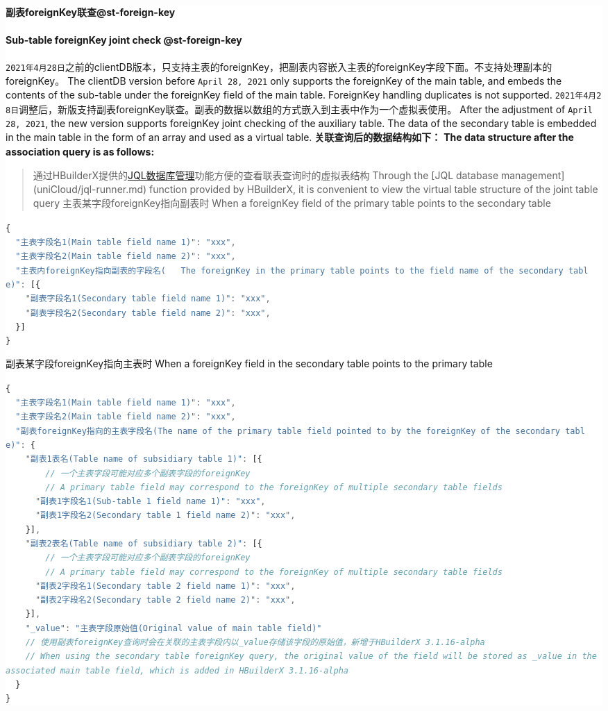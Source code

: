 #### 副表foreignKey联查@st-foreign-key
#### Sub-table foreignKey joint check @st-foreign-key
`2021年4月28日`之前的clientDB版本，只支持主表的foreignKey，把副表内容嵌入主表的foreignKey字段下面。不支持处理副本的foreignKey。
The clientDB version before `April 28, 2021` only supports the foreignKey of the main table, and embeds the contents of the sub-table under the foreignKey field of the main table. ForeignKey handling duplicates is not supported.
`2021年4月28日`调整后，新版支持副表foreignKey联查。副表的数据以数组的方式嵌入到主表中作为一个虚拟表使用。
After the adjustment of `April 28, 2021`, the new version supports foreignKey joint checking of the auxiliary table. The data of the secondary table is embedded in the main table in the form of an array and used as a virtual table.
**关联查询后的数据结构如下：**
**The data structure after the association query is as follows:**
> 通过HBuilderX提供的[JQL数据库管理](uniCloud/jql-runner.md)功能方便的查看联表查询时的虚拟表结构
> Through the [JQL database management] (uniCloud/jql-runner.md) function provided by HBuilderX, it is convenient to view the virtual table structure of the joint table query
主表某字段foreignKey指向副表时
When a foreignKey field of the primary table points to the secondary table

```js
{
  "主表字段名1(Main table field name 1)": "xxx",
  "主表字段名2(Main table field name 2)": "xxx",
  "主表内foreignKey指向副表的字段名(	The foreignKey in the primary table points to the field name of the secondary table)": [{
    "副表字段名1(Secondary table field name 1)": "xxx",
    "副表字段名2(Secondary table field name 2)": "xxx",
  }]
}
```

副表某字段foreignKey指向主表时
When a foreignKey field in the secondary table points to the primary table
```js
{
  "主表字段名1(Main table field name 1)": "xxx",
  "主表字段名2(Main table field name 2)": "xxx",
  "副表foreignKey指向的主表字段名(The name of the primary table field pointed to by the foreignKey of the secondary table)": { 
    "副表1表名(Table name of subsidiary table 1)": [{ 
		// 一个主表字段可能对应多个副表字段的foreignKey
		// A primary table field may correspond to the foreignKey of multiple secondary table fields
      "副表1字段名1(Sub-table 1 field name 1)": "xxx",
      "副表1字段名2(Secondary table 1 field name 2)": "xxx",
    }],
    "副表2表名(Table name of subsidiary table 2)": [{ 
		// 一个主表字段可能对应多个副表字段的foreignKey
		// A primary table field may correspond to the foreignKey of multiple secondary table fields
      "副表2字段名1(Secondary table 2 field name 1)": "xxx",
      "副表2字段名2(Secondary table 2 field name 2)": "xxx",
    }],
    "_value": "主表字段原始值(Original value of main table field)" 
	// 使用副表foreignKey查询时会在关联的主表字段内以_value存储该字段的原始值，新增于HBuilderX 3.1.16-alpha
	// When using the secondary table foreignKey query, the original value of the field will be stored as _value in the associated main table field, which is added in HBuilderX 3.1.16-alpha
  }
}
```
